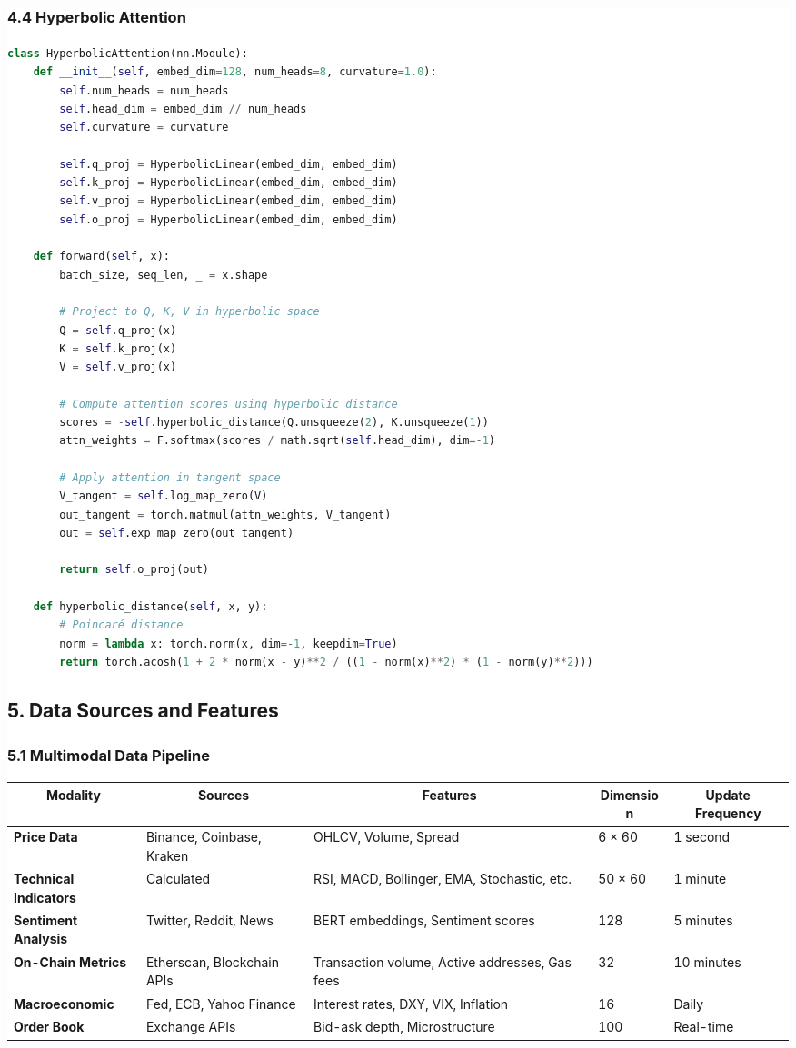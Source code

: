 ### 4.4 Hyperbolic Attention

```python
class HyperbolicAttention(nn.Module):
    def __init__(self, embed_dim=128, num_heads=8, curvature=1.0):
        self.num_heads = num_heads
        self.head_dim = embed_dim // num_heads
        self.curvature = curvature
        
        self.q_proj = HyperbolicLinear(embed_dim, embed_dim)
        self.k_proj = HyperbolicLinear(embed_dim, embed_dim)
        self.v_proj = HyperbolicLinear(embed_dim, embed_dim)
        self.o_proj = HyperbolicLinear(embed_dim, embed_dim)
    
    def forward(self, x):
        batch_size, seq_len, _ = x.shape
        
        # Project to Q, K, V in hyperbolic space
        Q = self.q_proj(x)
        K = self.k_proj(x)
        V = self.v_proj(x)
        
        # Compute attention scores using hyperbolic distance
        scores = -self.hyperbolic_distance(Q.unsqueeze(2), K.unsqueeze(1))
        attn_weights = F.softmax(scores / math.sqrt(self.head_dim), dim=-1)
        
        # Apply attention in tangent space
        V_tangent = self.log_map_zero(V)
        out_tangent = torch.matmul(attn_weights, V_tangent)
        out = self.exp_map_zero(out_tangent)
        
        return self.o_proj(out)
    
    def hyperbolic_distance(self, x, y):
        # Poincaré distance
        norm = lambda x: torch.norm(x, dim=-1, keepdim=True)
        return torch.acosh(1 + 2 * norm(x - y)**2 / ((1 - norm(x)**2) * (1 - norm(y)**2)))
```

## 5. Data Sources and Features

### 5.1 Multimodal Data Pipeline

| Modality | Sources | Features | Dimension | Update Frequency |
|----------|---------|----------|-----------|------------------|
| **Price Data** | Binance, Coinbase, Kraken | OHLCV, Volume, Spread | 6 × 60 | 1 second |
| **Technical Indicators** | Calculated | RSI, MACD, Bollinger, EMA, Stochastic, etc. | 50 × 60 | 1 minute |
| **Sentiment Analysis** | Twitter, Reddit, News | BERT embeddings, Sentiment scores | 128 | 5 minutes |
| **On-Chain Metrics** | Etherscan, Blockchain APIs | Transaction volume, Active addresses, Gas fees | 32 | 10 minutes |
| **Macroeconomic** | Fed, ECB, Yahoo Finance | Interest rates, DXY, VIX, Inflation | 16 | Daily |
| **Order Book** | Exchange APIs | Bid-ask depth, Microstructure | 100 | Real-time |
